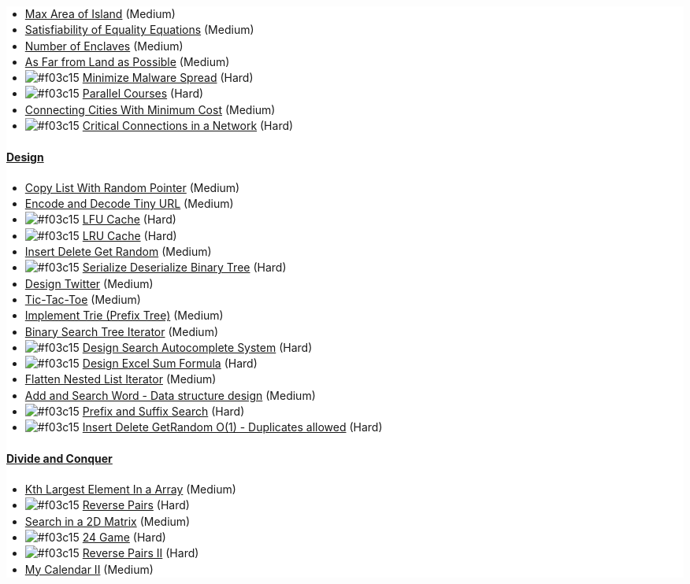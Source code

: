 - [Max Area of Island](src/main/java/depth_first_search/MaxAreaOfIsland.java) (Medium)
- [Satisfiability of Equality Equations](src/main/java/depth_first_search/SatisfiabilityOfEquations.java) (Medium)
- [Number of Enclaves](src/main/java/depth_first_search/NumberOfEnclaves.java) (Medium)
- [As Far from Land as Possible](src/main/java/depth_first_search/AsFarfromLandAsPossible.java) (Medium)
- ![#f03c15](https://placehold.it/15/f03c15/000000?text=+) [Minimize Malware Spread](src/main/java/depth_first_search/MinimizeMalwareSpread.java) (Hard)
- ![#f03c15](https://placehold.it/15/f03c15/000000?text=+) [Parallel Courses](src/main/java/depth_first_search/ParallelCourses.java) (Hard)
- [Connecting Cities With Minimum Cost](src/main/java/depth_first_search/ConnectingCitiesWithMinimumCost.java) (Medium)
- ![#f03c15](https://placehold.it/15/f03c15/000000?text=+) [Critical Connections in a Network](src/main/java/depth_first_search/CriticalConnection.java) (Hard)

#### [Design](src/main/java/design)

- [Copy List With Random Pointer](src/main/java/design/CopyListWithRandomPointer.java) (Medium)
- [Encode and Decode Tiny URL](src/main/java/design/EncodeAndDecodeTinyURL.java) (Medium)
- ![#f03c15](https://placehold.it/15/f03c15/000000?text=+) [LFU Cache](src/main/java/design/LFUCache.java) (Hard)
- ![#f03c15](https://placehold.it/15/f03c15/000000?text=+) [LRU Cache](src/main/java/design/LRUCache.java) (Hard)
- [Insert Delete Get Random](src/main/java/design/RandomizedSet.java) (Medium)
- ![#f03c15](https://placehold.it/15/f03c15/000000?text=+) [Serialize Deserialize Binary Tree](src/main/java/design/SerializeDeserializeBinaryTree.java) (Hard)
- [Design Twitter](src/main/java/design/Twitter.java) (Medium)
- [Tic-Tac-Toe](src/main/java/design/TicTacToe.java) (Medium)
- [Implement Trie (Prefix Tree)](src/main/java/design/Trie.java) (Medium)
- [Binary Search Tree Iterator](src/main/java/design/BSTIterator.java) (Medium)
- ![#f03c15](https://placehold.it/15/f03c15/000000?text=+) [Design Search Autocomplete System](src/main/java/design/AutocompleteSystem.java) (Hard)
- ![#f03c15](https://placehold.it/15/f03c15/000000?text=+) [Design Excel Sum Formula](src/main/java/design/Excel.java) (Hard)
- [Flatten Nested List Iterator](src/main/java/design/NestedIterator.java) (Medium)
- [Add and Search Word - Data structure design](src/main/java/design/WordDictionary.java) (Medium)
- ![#f03c15](https://placehold.it/15/f03c15/000000?text=+) [Prefix and Suffix Search](src/main/java/design/WordFilter.java) (Hard)
- ![#f03c15](https://placehold.it/15/f03c15/000000?text=+) [Insert Delete GetRandom O(1) - Duplicates allowed](src/main/java/design/RandomizedCollection.java) (Hard)

#### [Divide and Conquer](src/main/java/divide_and_conquer)

- [Kth Largest Element In a Array](src/main/java/divide_and_conquer/KthLargestElementInAnArray.java) (Medium)
- ![#f03c15](https://placehold.it/15/f03c15/000000?text=+) [Reverse Pairs](src/main/java/divide_and_conquer/ReversePairs.java) (Hard)
- [Search in a 2D Matrix](src/main/java/divide_and_conquer/SearchA2DMatrix.java) (Medium)
- ![#f03c15](https://placehold.it/15/f03c15/000000?text=+) [24 Game](src/main/java/divide_and_conquer/TwentyFourGame.java) (Hard)
- ![#f03c15](https://placehold.it/15/f03c15/000000?text=+) [Reverse Pairs II](src/main/java/divide_and_conquer/ReversePairsII.java) (Hard)
- [My Calendar II](src/main/java/divide_and_conquer/MyCalendarII.java) (Medium)
